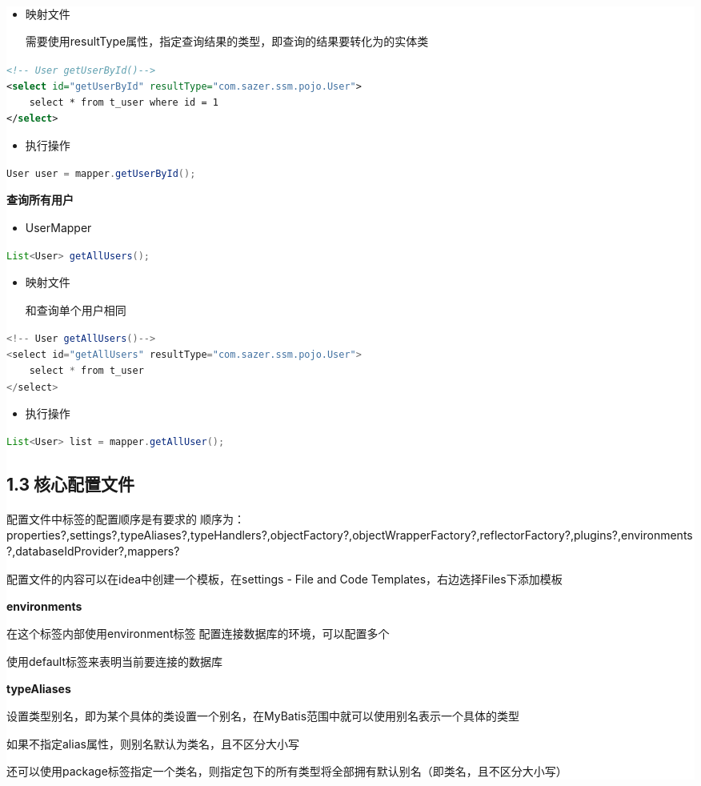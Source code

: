 - 映射文件

  需要使用resultType属性，指定查询结果的类型，即查询的结果要转化为的实体类

```xml
<!-- User getUserById()-->
<select id="getUserById" resultType="com.sazer.ssm.pojo.User">
	select * from t_user where id = 1
</select>
```

- 执行操作

```java
User user = mapper.getUserById();
```

**查询所有用户**

- UserMapper

```java
List<User> getAllUsers();
```

- 映射文件

  和查询单个用户相同

```java
<!-- User getAllUsers()-->
<select id="getAllUsers" resultType="com.sazer.ssm.pojo.User">
	select * from t_user
</select>
```

- 执行操作

```java
List<User> list = mapper.getAllUser();
```

## 1.3 核心配置文件

配置文件中标签的配置顺序是有要求的 顺序为：properties?,settings?,typeAliases?,typeHandlers?,objectFactory?,objectWrapperFactory?,reflectorFactory?,plugins?,environments?,databaseIdProvider?,mappers?

配置文件的内容可以在idea中创建一个模板，在settings - File and Code Templates，右边选择Files下添加模板

**environments**

在这个标签内部使用environment标签 配置连接数据库的环境，可以配置多个

使用default标签来表明当前要连接的数据库

**typeAliases**

设置类型别名，即为某个具体的类设置一个别名，在MyBatis范围中就可以使用别名表示一个具体的类型

如果不指定alias属性，则别名默认为类名，且不区分大小写

还可以使用package标签指定一个类名，则指定包下的所有类型将全部拥有默认别名（即类名，且不区分大小写）
